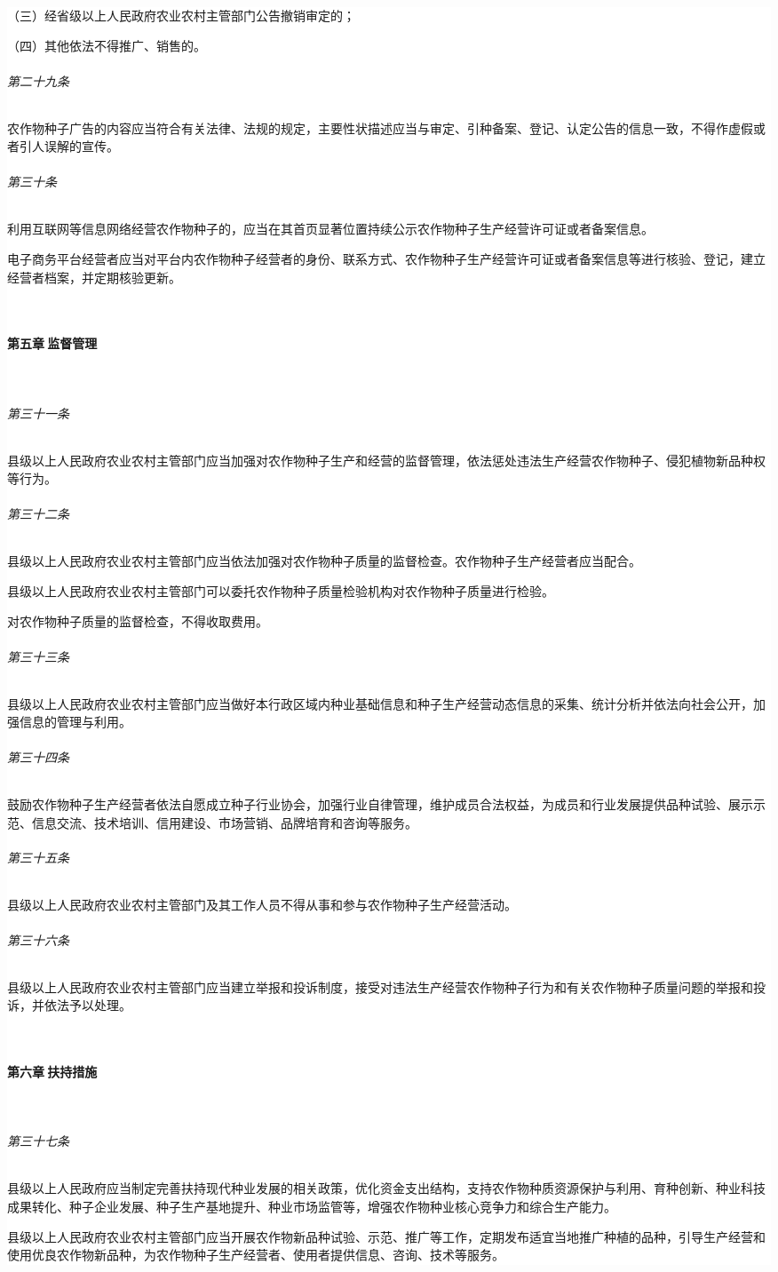 （三）经省级以上人民政府农业农村主管部门公告撤销审定的；

（四）其他依法不得推广、销售的。

###### 第二十九条

农作物种子广告的内容应当符合有关法律、法规的规定，主要性状描述应当与审定、引种备案、登记、认定公告的信息一致，不得作虚假或者引人误解的宣传。

###### 第三十条

利用互联网等信息网络经营农作物种子的，应当在其首页显著位置持续公示农作物种子生产经营许可证或者备案信息。

电子商务平台经营者应当对平台内农作物种子经营者的身份、联系方式、农作物种子生产经营许可证或者备案信息等进行核验、登记，建立经营者档案，并定期核验更新。

​

#### 第五章 监督管理

​

###### 第三十一条

县级以上人民政府农业农村主管部门应当加强对农作物种子生产和经营的监督管理，依法惩处违法生产经营农作物种子、侵犯植物新品种权等行为。

###### 第三十二条

县级以上人民政府农业农村主管部门应当依法加强对农作物种子质量的监督检查。农作物种子生产经营者应当配合。

县级以上人民政府农业农村主管部门可以委托农作物种子质量检验机构对农作物种子质量进行检验。

对农作物种子质量的监督检查，不得收取费用。

###### 第三十三条

县级以上人民政府农业农村主管部门应当做好本行政区域内种业基础信息和种子生产经营动态信息的采集、统计分析并依法向社会公开，加强信息的管理与利用。

###### 第三十四条

鼓励农作物种子生产经营者依法自愿成立种子行业协会，加强行业自律管理，维护成员合法权益，为成员和行业发展提供品种试验、展示示范、信息交流、技术培训、信用建设、市场营销、品牌培育和咨询等服务。

###### 第三十五条

县级以上人民政府农业农村主管部门及其工作人员不得从事和参与农作物种子生产经营活动。

###### 第三十六条

县级以上人民政府农业农村主管部门应当建立举报和投诉制度，接受对违法生产经营农作物种子行为和有关农作物种子质量问题的举报和投诉，并依法予以处理。

​

#### 第六章 扶持措施

​

###### 第三十七条

县级以上人民政府应当制定完善扶持现代种业发展的相关政策，优化资金支出结构，支持农作物种质资源保护与利用、育种创新、种业科技成果转化、种子企业发展、种子生产基地提升、种业市场监管等，增强农作物种业核心竞争力和综合生产能力。

县级以上人民政府农业农村主管部门应当开展农作物新品种试验、示范、推广等工作，定期发布适宜当地推广种植的品种，引导生产经营和使用优良农作物新品种，为农作物种子生产经营者、使用者提供信息、咨询、技术等服务。
